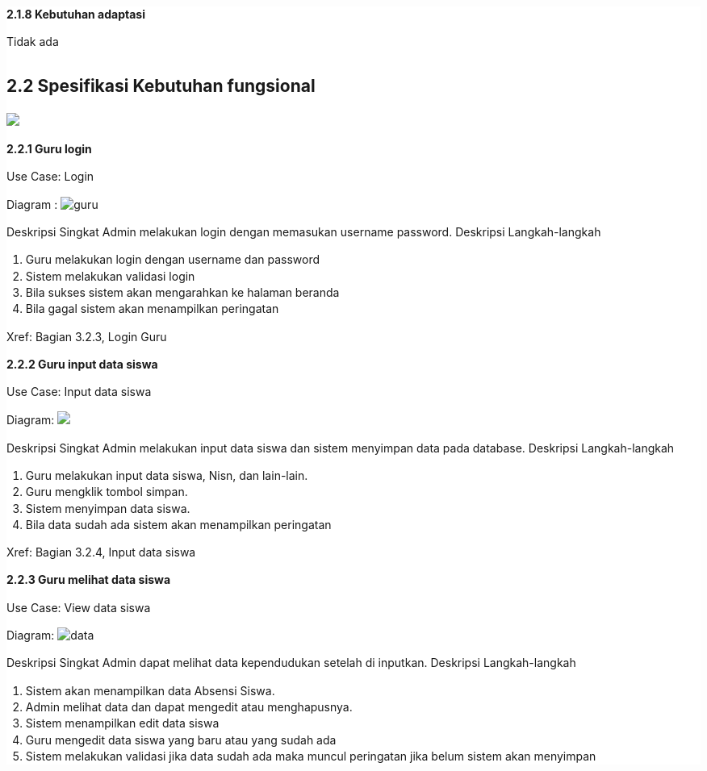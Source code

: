 **2.1.8 Kebutuhan adaptasi**

Tidak ada
   
2.2 Spesifikasi Kebutuhan fungsional
----------
![](https://raw.githubusercontent.com/)

**2.2.1 Guru login**

Use Case: Login

Diagram :
![guru](https://github.com/rezaoktafian/Project-framework/assets/149589325/863bf043-d7b5-4443-84ba-82509c0819ba)

Deskripsi Singkat
Admin melakukan login dengan memasukan username password.
Deskripsi Langkah-langkah
1. Guru melakukan login dengan username dan password
2. Sistem melakukan validasi login
3. Bila sukses sistem akan mengarahkan ke halaman beranda
4. Bila gagal sistem akan menampilkan peringatan

Xref: Bagian 3.2.3, Login Guru
      
**2.2.2 Guru input data siswa**

Use Case: Input data siswa

Diagram:
![](https://raw.githubusercontent.com/)
      
Deskripsi Singkat
Admin melakukan input data siswa dan sistem menyimpan data pada database.
Deskripsi Langkah-langkah
1. Guru melakukan input data siswa, Nisn, dan lain-lain.
2. Guru mengklik tombol simpan.
3. Sistem menyimpan data siswa.
4. Bila data sudah ada sistem akan menampilkan peringatan

Xref: Bagian 3.2.4, Input data siswa

**2.2.3 Guru melihat data siswa**

Use Case: View data siswa

Diagram:
![data](https://github.com/rezaoktafian/Project-framework/assets/149589325/5d7a869b-2d58-4895-95e4-a5505c6abb55)


Deskripsi Singkat
Admin dapat melihat data kependudukan setelah di inputkan.
Deskripsi Langkah-langkah
1. Sistem akan menampilkan data Absensi Siswa.
2. Admin melihat data dan dapat mengedit atau menghapusnya.
3. Sistem menampilkan edit data siswa
4. Guru  mengedit data siswa yang baru atau yang sudah ada
5. Sistem melakukan validasi jika data sudah ada maka muncul peringatan jika belum sistem akan menyimpan
